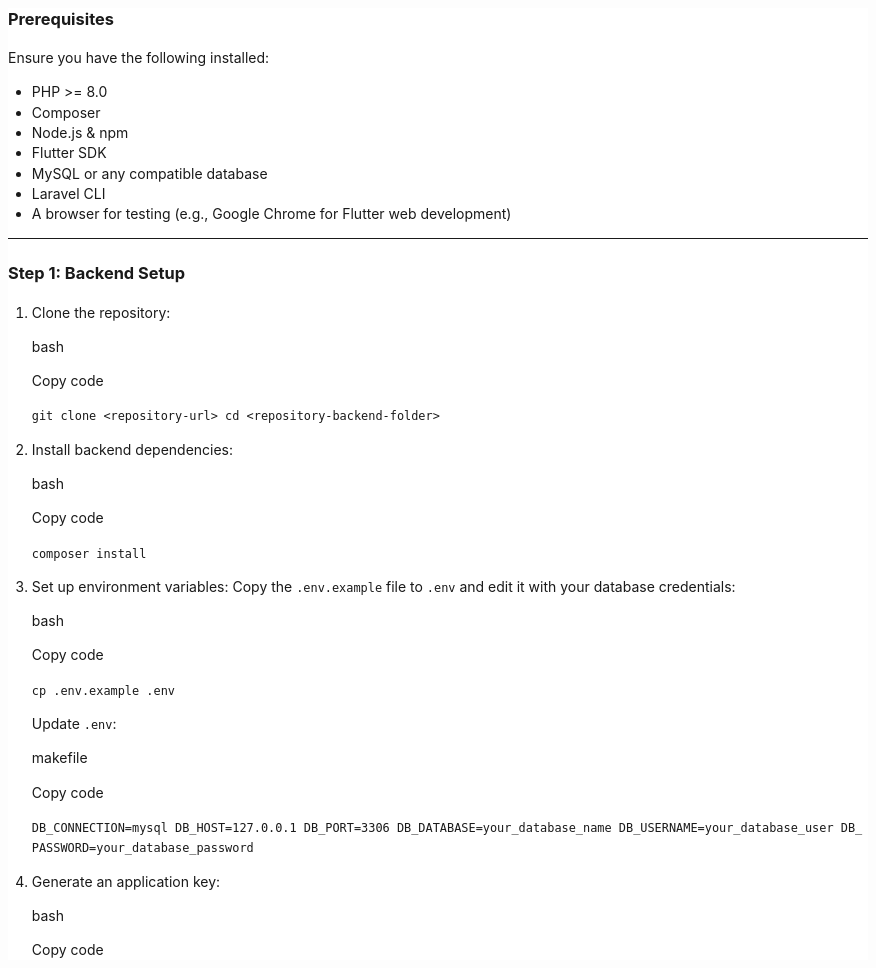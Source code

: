 ### **Prerequisites**

Ensure you have the following installed:

-   PHP >= 8.0
-   Composer
-   Node.js & npm
-   Flutter SDK
-   MySQL or any compatible database
-   Laravel CLI
-   A browser for testing (e.g., Google Chrome for Flutter web development)

* * * * *

### **Step 1: Backend Setup**

1.  Clone the repository:

    bash

    Copy code

    `git clone <repository-url>
    cd <repository-backend-folder>`

2.  Install backend dependencies:

    bash

    Copy code

    `composer install`

3.  Set up environment variables: Copy the `.env.example` file to `.env` and edit it with your database credentials:

    bash

    Copy code

    `cp .env.example .env`

    Update `.env`:

    makefile

    Copy code

    `DB_CONNECTION=mysql
    DB_HOST=127.0.0.1
    DB_PORT=3306
    DB_DATABASE=your_database_name
    DB_USERNAME=your_database_user
    DB_PASSWORD=your_database_password`

4.  Generate an application key:

    bash

    Copy code
